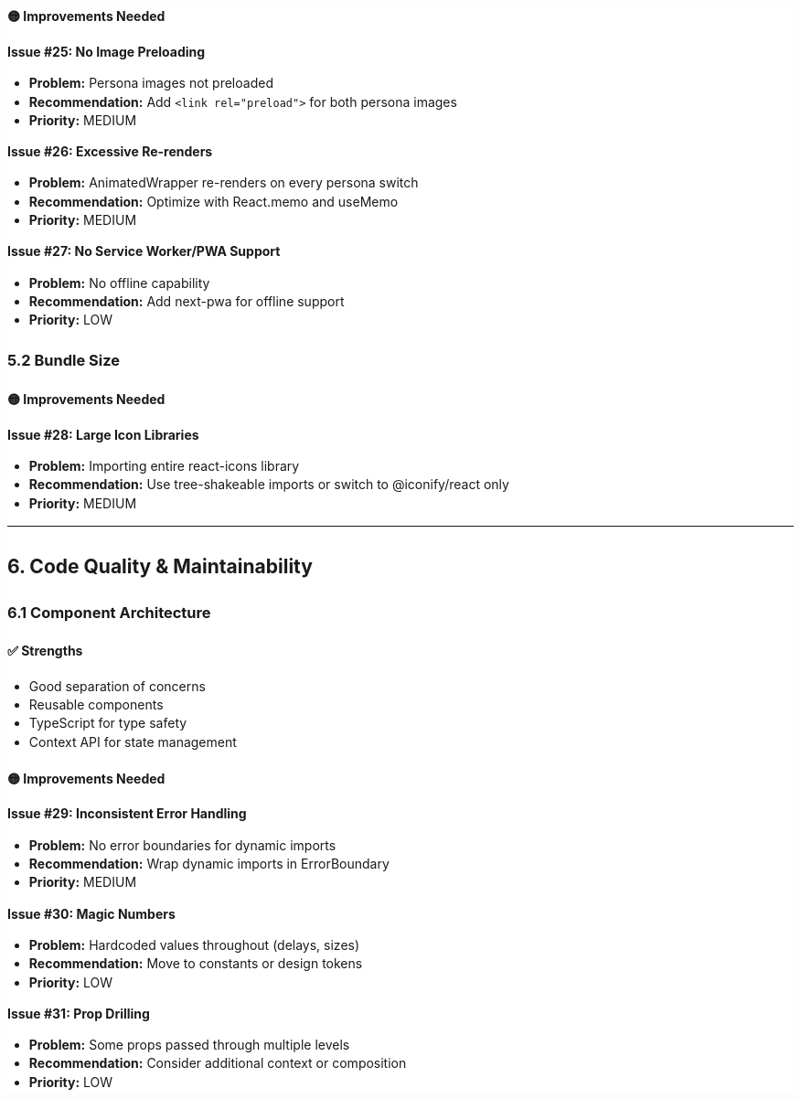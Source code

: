 #### 🟡 Improvements Needed

**Issue #25: No Image Preloading**
- **Problem:** Persona images not preloaded
- **Recommendation:** Add `<link rel="preload">` for both persona images
- **Priority:** MEDIUM

**Issue #26: Excessive Re-renders**
- **Problem:** AnimatedWrapper re-renders on every persona switch
- **Recommendation:** Optimize with React.memo and useMemo
- **Priority:** MEDIUM

**Issue #27: No Service Worker/PWA Support**
- **Problem:** No offline capability
- **Recommendation:** Add next-pwa for offline support
- **Priority:** LOW

### 5.2 Bundle Size

#### 🟡 Improvements Needed

**Issue #28: Large Icon Libraries**
- **Problem:** Importing entire react-icons library
- **Recommendation:** Use tree-shakeable imports or switch to @iconify/react only
- **Priority:** MEDIUM

---

## 6. Code Quality & Maintainability

### 6.1 Component Architecture

#### ✅ Strengths
- Good separation of concerns
- Reusable components
- TypeScript for type safety
- Context API for state management

#### 🟡 Improvements Needed

**Issue #29: Inconsistent Error Handling**
- **Problem:** No error boundaries for dynamic imports
- **Recommendation:** Wrap dynamic imports in ErrorBoundary
- **Priority:** MEDIUM

**Issue #30: Magic Numbers**
- **Problem:** Hardcoded values throughout (delays, sizes)
- **Recommendation:** Move to constants or design tokens
- **Priority:** LOW

**Issue #31: Prop Drilling**
- **Problem:** Some props passed through multiple levels
- **Recommendation:** Consider additional context or composition
- **Priority:** LOW
